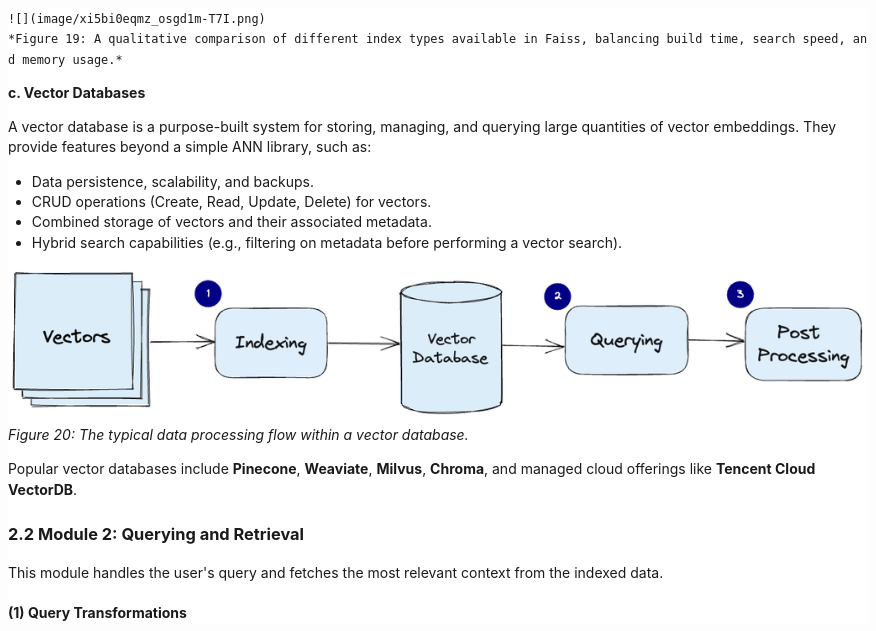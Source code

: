     ![](image/xi5bi0eqmz_osgd1m-T7I.png)
    *Figure 19: A qualitative comparison of different index types available in Faiss, balancing build time, search speed, and memory usage.*

**c. Vector Databases**

A vector database is a purpose-built system for storing, managing, and querying large quantities of vector embeddings. They provide features beyond a simple ANN library, such as:
*   Data persistence, scalability, and backups.
*   CRUD operations (Create, Read, Update, Delete) for vectors.
*   Combined storage of vectors and their associated metadata.
*   Hybrid search capabilities (e.g., filtering on metadata before performing a vector search).

![](image/fprd8zqxkt_iYzAmAPXow.png)
*Figure 20: The typical data processing flow within a vector database.*

Popular vector databases include **Pinecone**, **Weaviate**, **Milvus**, **Chroma**, and managed cloud offerings like **Tencent Cloud VectorDB**.

### 2.2 Module 2: Querying and Retrieval

This module handles the user's query and fetches the most relevant context from the indexed data.

#### (1) Query Transformations
